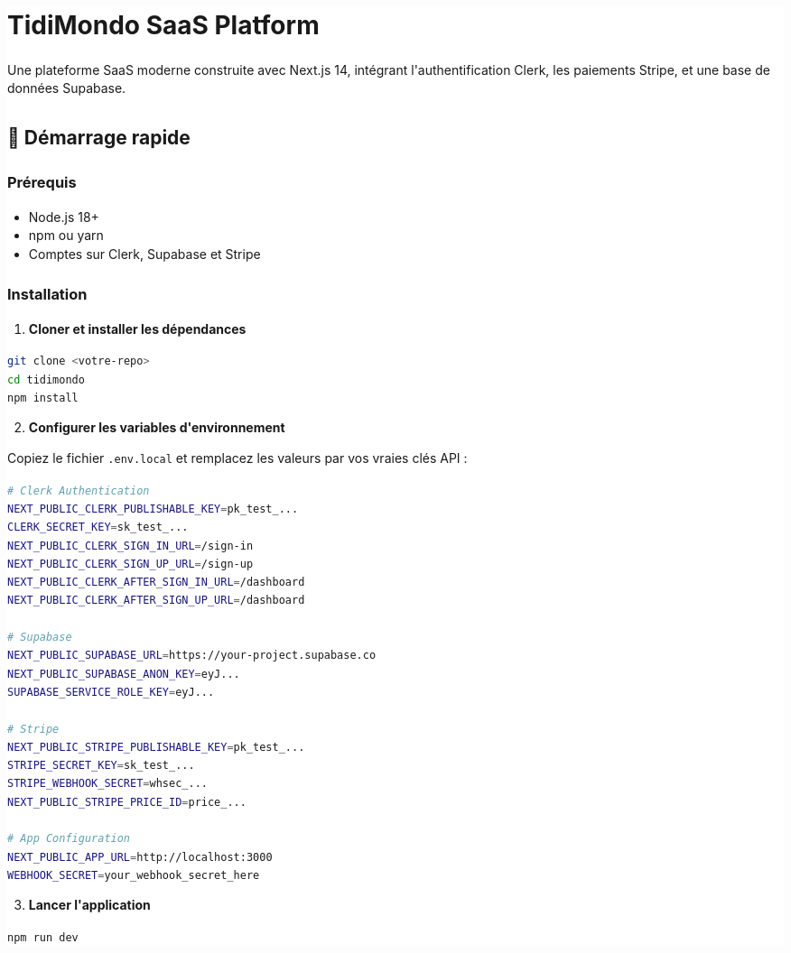 # TidiMondo SaaS Platform

Une plateforme SaaS moderne construite avec Next.js 14, intégrant l'authentification Clerk, les paiements Stripe, et une base de données Supabase.

## 🚀 Démarrage rapide

### Prérequis
- Node.js 18+ 
- npm ou yarn
- Comptes sur Clerk, Supabase et Stripe

### Installation

1. **Cloner et installer les dépendances**
```bash
git clone <votre-repo>
cd tidimondo
npm install
```

2. **Configurer les variables d'environnement**

Copiez le fichier `.env.local` et remplacez les valeurs par vos vraies clés API :

```bash
# Clerk Authentication
NEXT_PUBLIC_CLERK_PUBLISHABLE_KEY=pk_test_...
CLERK_SECRET_KEY=sk_test_...
NEXT_PUBLIC_CLERK_SIGN_IN_URL=/sign-in
NEXT_PUBLIC_CLERK_SIGN_UP_URL=/sign-up
NEXT_PUBLIC_CLERK_AFTER_SIGN_IN_URL=/dashboard
NEXT_PUBLIC_CLERK_AFTER_SIGN_UP_URL=/dashboard

# Supabase
NEXT_PUBLIC_SUPABASE_URL=https://your-project.supabase.co
NEXT_PUBLIC_SUPABASE_ANON_KEY=eyJ...
SUPABASE_SERVICE_ROLE_KEY=eyJ...

# Stripe
NEXT_PUBLIC_STRIPE_PUBLISHABLE_KEY=pk_test_...
STRIPE_SECRET_KEY=sk_test_...
STRIPE_WEBHOOK_SECRET=whsec_...
NEXT_PUBLIC_STRIPE_PRICE_ID=price_...

# App Configuration
NEXT_PUBLIC_APP_URL=http://localhost:3000
WEBHOOK_SECRET=your_webhook_secret_here
```

3. **Lancer l'application**
```bash
npm run dev
```
